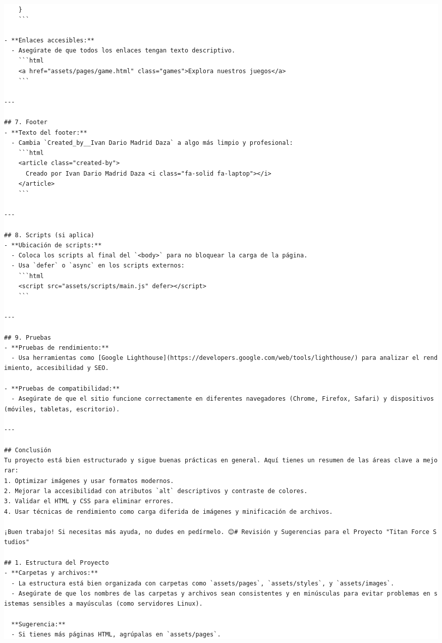 ```
    }
    ```

- **Enlaces accesibles:**
  - Asegúrate de que todos los enlaces tengan texto descriptivo.
    ```html
    <a href="assets/pages/game.html" class="games">Explora nuestros juegos</a>
    ```

---

## 7. Footer
- **Texto del footer:**
  - Cambia `Created_by__Ivan Dario Madrid Daza` a algo más limpio y profesional:
    ```html
    <article class="created-by">
      Creado por Ivan Dario Madrid Daza <i class="fa-solid fa-laptop"></i>
    </article>
    ```

---

## 8. Scripts (si aplica)
- **Ubicación de scripts:**
  - Coloca los scripts al final del `<body>` para no bloquear la carga de la página.
  - Usa `defer` o `async` en los scripts externos:
    ```html
    <script src="assets/scripts/main.js" defer></script>
    ```

---

## 9. Pruebas
- **Pruebas de rendimiento:**
  - Usa herramientas como [Google Lighthouse](https://developers.google.com/web/tools/lighthouse/) para analizar el rendimiento, accesibilidad y SEO.

- **Pruebas de compatibilidad:**
  - Asegúrate de que el sitio funcione correctamente en diferentes navegadores (Chrome, Firefox, Safari) y dispositivos (móviles, tabletas, escritorio).

---

## Conclusión
Tu proyecto está bien estructurado y sigue buenas prácticas en general. Aquí tienes un resumen de las áreas clave a mejorar:
1. Optimizar imágenes y usar formatos modernos.
2. Mejorar la accesibilidad con atributos `alt` descriptivos y contraste de colores.
3. Validar el HTML y CSS para eliminar errores.
4. Usar técnicas de rendimiento como carga diferida de imágenes y minificación de archivos.

¡Buen trabajo! Si necesitas más ayuda, no dudes en pedírmelo. 😊# Revisión y Sugerencias para el Proyecto "Titan Force Studios"

## 1. Estructura del Proyecto
- **Carpetas y archivos:**
  - La estructura está bien organizada con carpetas como `assets/pages`, `assets/styles`, y `assets/images`.
  - Asegúrate de que los nombres de las carpetas y archivos sean consistentes y en minúsculas para evitar problemas en sistemas sensibles a mayúsculas (como servidores Linux).

  **Sugerencia:**
  - Si tienes más páginas HTML, agrúpalas en `assets/pages`.
```